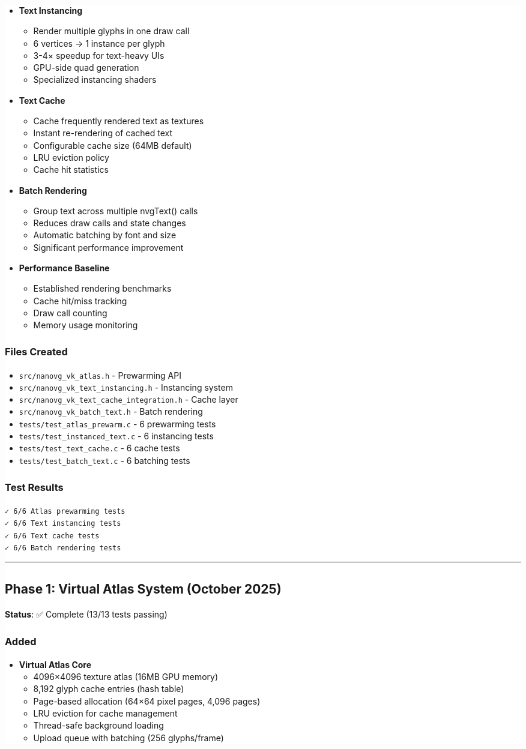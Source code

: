 - **Text Instancing**
  - Render multiple glyphs in one draw call
  - 6 vertices → 1 instance per glyph
  - 3-4× speedup for text-heavy UIs
  - GPU-side quad generation
  - Specialized instancing shaders

- **Text Cache**
  - Cache frequently rendered text as textures
  - Instant re-rendering of cached text
  - Configurable cache size (64MB default)
  - LRU eviction policy
  - Cache hit statistics

- **Batch Rendering**
  - Group text across multiple nvgText() calls
  - Reduces draw calls and state changes
  - Automatic batching by font and size
  - Significant performance improvement

- **Performance Baseline**
  - Established rendering benchmarks
  - Cache hit/miss tracking
  - Draw call counting
  - Memory usage monitoring

### Files Created
- `src/nanovg_vk_atlas.h` - Prewarming API
- `src/nanovg_vk_text_instancing.h` - Instancing system
- `src/nanovg_vk_text_cache_integration.h` - Cache layer
- `src/nanovg_vk_batch_text.h` - Batch rendering
- `tests/test_atlas_prewarm.c` - 6 prewarming tests
- `tests/test_instanced_text.c` - 6 instancing tests
- `tests/test_text_cache.c` - 6 cache tests
- `tests/test_batch_text.c` - 6 batching tests

### Test Results
```
✓ 6/6 Atlas prewarming tests
✓ 6/6 Text instancing tests
✓ 6/6 Text cache tests
✓ 6/6 Batch rendering tests
```

---

## Phase 1: Virtual Atlas System (October 2025)

**Status**: ✅ Complete (13/13 tests passing)

### Added
- **Virtual Atlas Core**
  - 4096×4096 texture atlas (16MB GPU memory)
  - 8,192 glyph cache entries (hash table)
  - Page-based allocation (64×64 pixel pages, 4,096 pages)
  - LRU eviction for cache management
  - Thread-safe background loading
  - Upload queue with batching (256 glyphs/frame)
